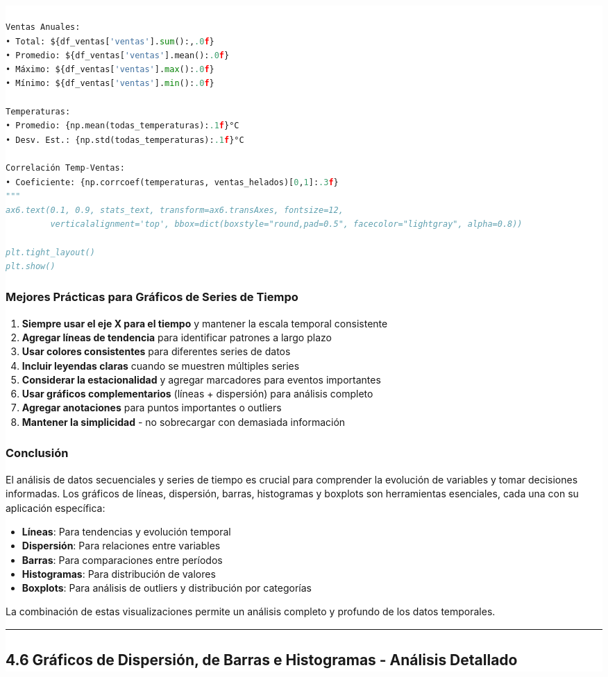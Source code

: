 ```python

Ventas Anuales:
• Total: ${df_ventas['ventas'].sum():,.0f}
• Promedio: ${df_ventas['ventas'].mean():.0f}
• Máximo: ${df_ventas['ventas'].max():.0f}
• Mínimo: ${df_ventas['ventas'].min():.0f}

Temperaturas:
• Promedio: {np.mean(todas_temperaturas):.1f}°C
• Desv. Est.: {np.std(todas_temperaturas):.1f}°C

Correlación Temp-Ventas:
• Coeficiente: {np.corrcoef(temperaturas, ventas_helados)[0,1]:.3f}
"""
ax6.text(0.1, 0.9, stats_text, transform=ax6.transAxes, fontsize=12, 
         verticalalignment='top', bbox=dict(boxstyle="round,pad=0.5", facecolor="lightgray", alpha=0.8))

plt.tight_layout()
plt.show()
```

### Mejores Prácticas para Gráficos de Series de Tiempo

1. **Siempre usar el eje X para el tiempo** y mantener la escala temporal consistente
2. **Agregar líneas de tendencia** para identificar patrones a largo plazo
3. **Usar colores consistentes** para diferentes series de datos
4. **Incluir leyendas claras** cuando se muestren múltiples series
5. **Considerar la estacionalidad** y agregar marcadores para eventos importantes
6. **Usar gráficos complementarios** (líneas + dispersión) para análisis completo
7. **Agregar anotaciones** para puntos importantes o outliers
8. **Mantener la simplicidad** - no sobrecargar con demasiada información

### Conclusión

El análisis de datos secuenciales y series de tiempo es crucial para comprender la evolución de variables y tomar decisiones informadas. Los gráficos de líneas, dispersión, barras, histogramas y boxplots son herramientas esenciales, cada una con su aplicación específica:

- **Líneas**: Para tendencias y evolución temporal
- **Dispersión**: Para relaciones entre variables
- **Barras**: Para comparaciones entre períodos
- **Histogramas**: Para distribución de valores
- **Boxplots**: Para análisis de outliers y distribución por categorías

La combinación de estas visualizaciones permite un análisis completo y profundo de los datos temporales.

---

## **4.6 Gráficos de Dispersión, de Barras e Histogramas - Análisis Detallado**
